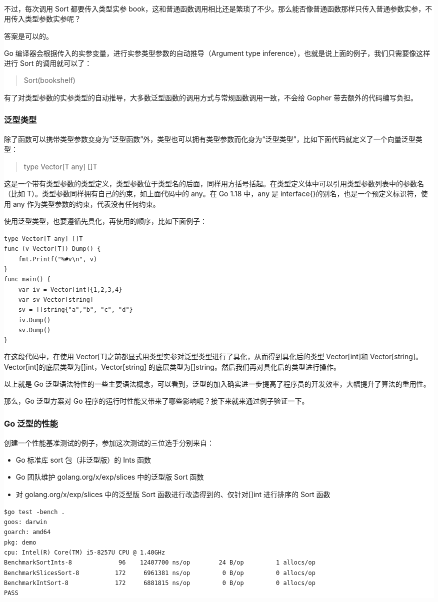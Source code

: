 不过，每次调用 Sort 都要传入类型实参 book，这和普通函数调用相比还是繁琐了不少。那么能否像普通函数那样只传入普通参数实参，不用传入类型参数实参呢？

答案是可以的。

Go 编译器会根据传入的实参变量，进行实参类型参数的自动推导（Argument type inference），也就是说上面的例子，我们只需要像这样进行 Sort 的调用就可以了：
> Sort(bookshelf)

有了对类型参数的实参类型的自动推导，大多数泛型函数的调用方式与常规函数调用一致，不会给 Gopher 带去额外的代码编写负担。

### 泛型类型

除了函数可以携带类型参数变身为“泛型函数”外，类型也可以拥有类型参数而化身为“泛型类型”，比如下面代码就定义了一个向量泛型类型：
> type Vector[T any] []T

这是一个带有类型参数的类型定义，类型参数位于类型名的后面，同样用方括号括起。在类型定义体中可以引用类型参数列表中的参数名（比如 T）。类型参数同样拥有自己的约束，如上面代码中的 any。在 Go 1.18 中，any 是
interface{}的别名，也是一个预定义标识符，使用 any 作为类型参数的约束，代表没有任何约束。

使用泛型类型，也要遵循先具化，再使用的顺序，比如下面例子：

```text
type Vector[T any] []T
func (v Vector[T]) Dump() {
    fmt.Printf("%#v\n", v)
}
func main() {
    var iv = Vector[int]{1,2,3,4}
    var sv Vector[string]
    sv = []string{"a","b", "c", "d"}
    iv.Dump()
    sv.Dump()
}
```

在这段代码中，在使用 Vector[T]之前都显式用类型实参对泛型类型进行了具化，从而得到具化后的类型 Vector[int]和 Vector[string]。 Vector[int]的底层类型为[]int，Vector[string]
的底层类型为[]string。然后我们再对具化后的类型进行操作。

以上就是 Go 泛型语法特性的一些主要语法概念，可以看到，泛型的加入确实进一步提高了程序员的开发效率，大幅提升了算法的重用性。

那么，Go 泛型方案对 Go 程序的运行时性能又带来了哪些影响呢？接下来就来通过例子验证一下。

### Go 泛型的性能
创建一个性能基准测试的例子，参加这次测试的三位选手分别来自：

- Go 标准库 sort 包（非泛型版）的 Ints 函数
  
- Go 团队维护 golang.org/x/exp/slices 中的泛型版 Sort 函数
  
- 对 golang.org/x/exp/slices 中的泛型版 Sort 函数进行改造得到的、仅针对[]int 进行排序的 Sort 函数

```text
$go test -bench .          
goos: darwin
goarch: amd64
pkg: demo
cpu: Intel(R) Core(TM) i5-8257U CPU @ 1.40GHz
BenchmarkSortInts-8             96    12407700 ns/op        24 B/op         1 allocs/op
BenchmarkSlicesSort-8          172     6961381 ns/op         0 B/op         0 allocs/op
BenchmarkIntSort-8             172     6881815 ns/op         0 B/op         0 allocs/op
PASS
```
